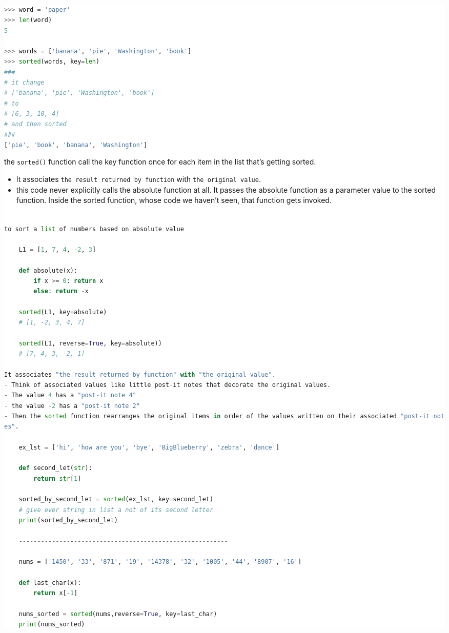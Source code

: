 ```py
>>> word = 'paper'
>>> len(word)
5

>>> words = ['banana', 'pie', 'Washington', 'book']
>>> sorted(words, key=len)
###
# it change
# ['banana', 'pie', 'Washington', 'book']
# to
# [6, 3, 10, 4]
# and then sorted
###
['pie', 'book', 'banana', 'Washington']
```

the `sorted()` function call the key function once for each item in the list that’s getting sorted.
- It associates `the result returned by function` with `the original value`.
- this code never explicitly calls the absolute function at all. It passes the absolute function as a parameter value to the sorted function. Inside the sorted function, whose code we haven’t seen, that function gets invoked.



```py

to sort a list of numbers based on absolute value

    L1 = [1, 7, 4, -2, 3]

    def absolute(x):
        if x >= 0: return x
        else: return -x

    sorted(L1, key=absolute)
    # [1, -2, 3, 4, 7]

    sorted(L1, reverse=True, key=absolute))
    # [7, 4, 3, -2, 1]

It associates "the result returned by function" with "the original value".
- Think of associated values like little post-it notes that decorate the original values.
- The value 4 has a "post-it note 4"
- the value -2 has a "post-it note 2"
- Then the sorted function rearranges the original items in order of the values written on their associated "post-it notes".

    ex_lst = ['hi', 'how are you', 'bye', 'BigBlueberry', 'zebra', 'dance']

    def second_let(str):
        return str[1]

    sorted_by_second_let = sorted(ex_lst, key=second_let)
    # give ever string in list a not of its second letter
    print(sorted_by_second_let)

    ---------------------------------------------------------

    nums = ['1450', '33', '871', '19', '14378', '32', '1005', '44', '8907', '16']

    def last_char(x):
        return x[-1]

    nums_sorted = sorted(nums,reverse=True, key=last_char)
    print(nums_sorted)
```